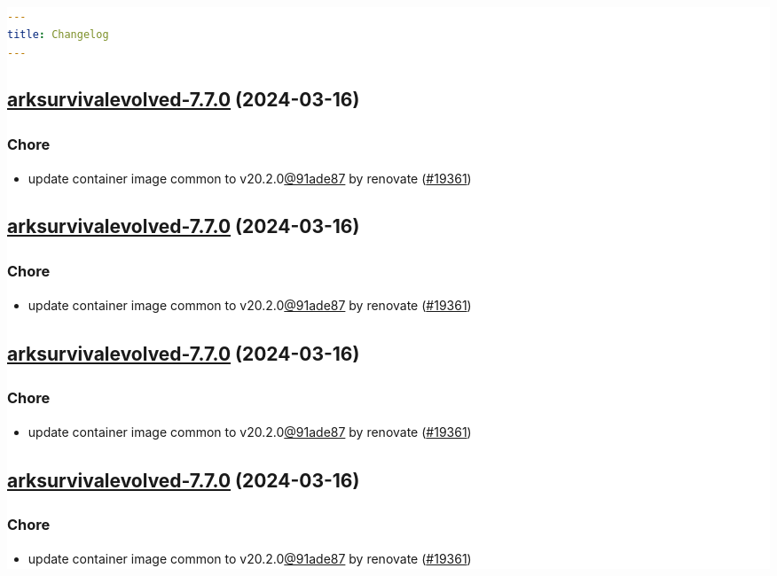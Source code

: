 ```yaml
---
title: Changelog
---
```




## [arksurvivalevolved-7.7.0](https://github.com/truecharts/charts/compare/arksurvivalevolved-7.6.0...arksurvivalevolved-7.7.0) (2024-03-16)

### Chore



- update container image common to v20.2.0[@91ade87](https://github.com/91ade87) by renovate ([#19361](https://github.com/truecharts/charts/issues/19361))


## [arksurvivalevolved-7.7.0](https://github.com/truecharts/charts/compare/arksurvivalevolved-7.6.0...arksurvivalevolved-7.7.0) (2024-03-16)

### Chore



- update container image common to v20.2.0[@91ade87](https://github.com/91ade87) by renovate ([#19361](https://github.com/truecharts/charts/issues/19361))


## [arksurvivalevolved-7.7.0](https://github.com/truecharts/charts/compare/arksurvivalevolved-7.6.0...arksurvivalevolved-7.7.0) (2024-03-16)

### Chore



- update container image common to v20.2.0[@91ade87](https://github.com/91ade87) by renovate ([#19361](https://github.com/truecharts/charts/issues/19361))


## [arksurvivalevolved-7.7.0](https://github.com/truecharts/charts/compare/arksurvivalevolved-7.6.0...arksurvivalevolved-7.7.0) (2024-03-16)

### Chore



- update container image common to v20.2.0[@91ade87](https://github.com/91ade87) by renovate ([#19361](https://github.com/truecharts/charts/issues/19361))
